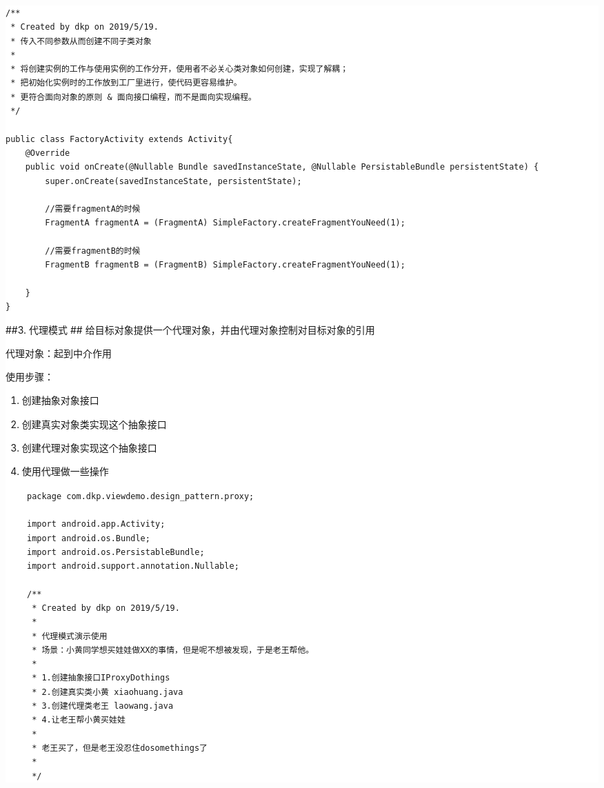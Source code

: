 	/**
	 * Created by dkp on 2019/5/19.
	 * 传入不同参数从而创建不同子类对象
	 * 
	 * 将创建实例的工作与使用实例的工作分开，使用者不必关心类对象如何创建，实现了解耦；
	 * 把初始化实例时的工作放到工厂里进行，使代码更容易维护。
	 * 更符合面向对象的原则 & 面向接口编程，而不是面向实现编程。
	 */
	
	public class FactoryActivity extends Activity{
	    @Override
	    public void onCreate(@Nullable Bundle savedInstanceState, @Nullable PersistableBundle persistentState) {
	        super.onCreate(savedInstanceState, persistentState);
	
	        //需要fragmentA的时候
	        FragmentA fragmentA = (FragmentA) SimpleFactory.createFragmentYouNeed(1);
	
	        //需要fragmentB的时候
	        FragmentB fragmentB = (FragmentB) SimpleFactory.createFragmentYouNeed(1);
	
	    }
	}


##3. 代理模式 ##
给目标对象提供一个代理对象，并由代理对象控制对目标对象的引用

代理对象：起到中介作用

使用步骤：

1. 创建抽象对象接口
2. 创建真实对象类实现这个抽象接口
3. 创建代理对象实现这个抽象接口
4. 使用代理做一些操作

    
		package com.dkp.viewdemo.design_pattern.proxy;
		
		import android.app.Activity;
		import android.os.Bundle;
		import android.os.PersistableBundle;
		import android.support.annotation.Nullable;
		
		/**
		 * Created by dkp on 2019/5/19.
		 *
		 * 代理模式演示使用
		 * 场景：小黄同学想买娃娃做XX的事情，但是呢不想被发现，于是老王帮他。
		 *
		 * 1.创建抽象接口IProxyDothings
		 * 2.创建真实类小黄 xiaohuang.java
		 * 3.创建代理类老王 laowang.java
		 * 4.让老王帮小黄买娃娃
		 *
		 * 老王买了，但是老王没忍住dosomethings了
		 *
		 */
		